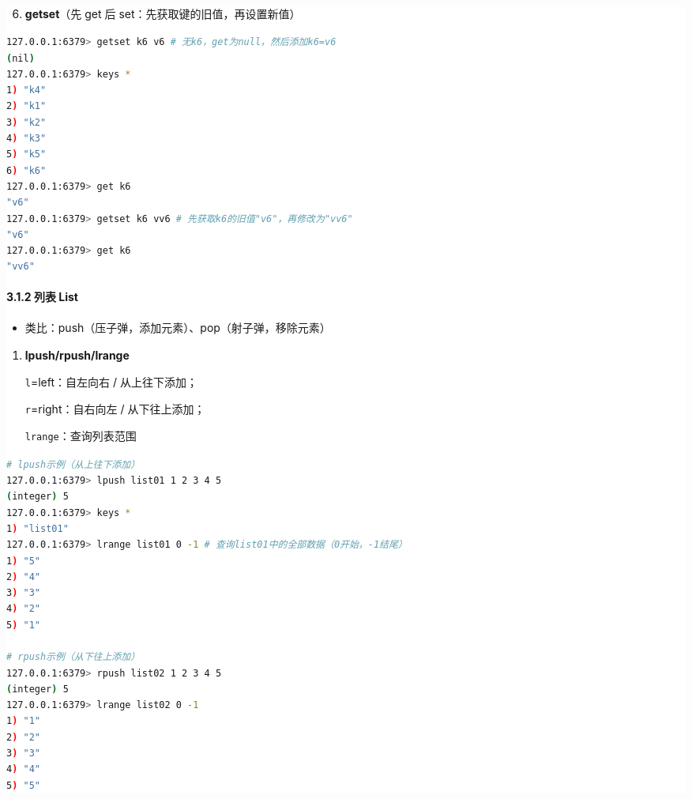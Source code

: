 
6. **getset**（先 get 后 set：先获取键的旧值，再设置新值）

```bash
127.0.0.1:6379> getset k6 v6 # 无k6，get为null，然后添加k6=v6
(nil)
127.0.0.1:6379> keys *
1) "k4"
2) "k1"
3) "k2"
4) "k3"
5) "k5"
6) "k6"
127.0.0.1:6379> get k6
"v6"
127.0.0.1:6379> getset k6 vv6 # 先获取k6的旧值"v6"，再修改为"vv6"
"v6"
127.0.0.1:6379> get k6
"vv6"
```



#### 3.1.2 列表 List

- 类比：push（压子弹，添加元素）、pop（射子弹，移除元素）

1. **lpush/rpush/lrange**

   `l`=left：自左向右 / 从上往下添加；

   `r`=right：自右向左 / 从下往上添加；

   `lrange`：查询列表范围

```bash
# lpush示例（从上往下添加）
127.0.0.1:6379> lpush list01 1 2 3 4 5 
(integer) 5
127.0.0.1:6379> keys *
1) "list01"
127.0.0.1:6379> lrange list01 0 -1 # 查询list01中的全部数据（0开始，-1结尾）
1) "5"
2) "4"
3) "3"
4) "2"
5) "1"

# rpush示例（从下往上添加）
127.0.0.1:6379> rpush list02 1 2 3 4 5 
(integer) 5
127.0.0.1:6379> lrange list02 0 -1
1) "1"
2) "2"
3) "3"
4) "4"
5) "5"
```
